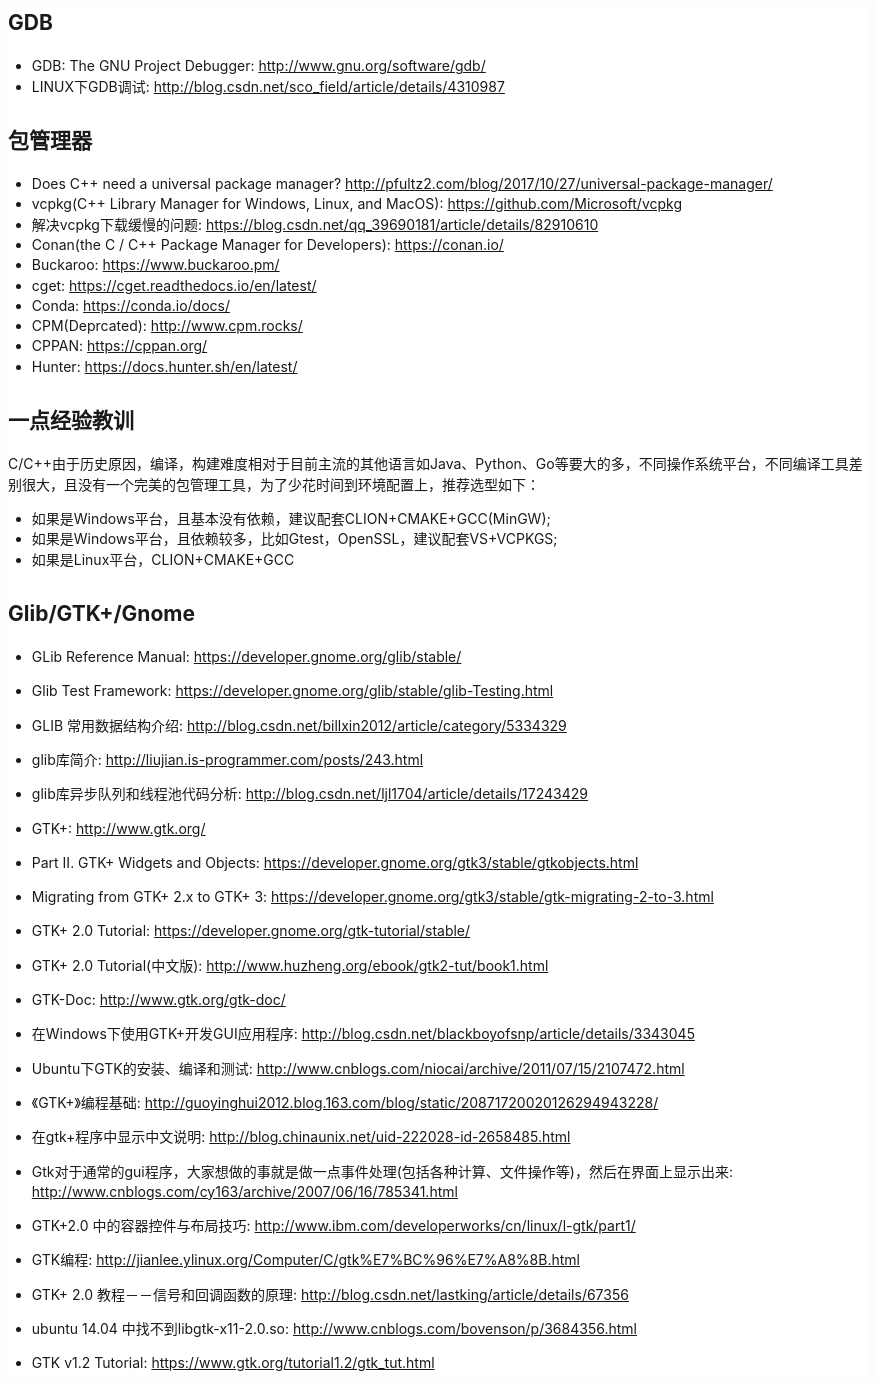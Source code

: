 ## GDB

* GDB: The GNU Project Debugger: <http://www.gnu.org/software/gdb/>
* LINUX下GDB调试: <http://blog.csdn.net/sco_field/article/details/4310987>

## 包管理器

* Does C++ need a universal package manager? <http://pfultz2.com/blog/2017/10/27/universal-package-manager/>
* vcpkg(C++ Library Manager for Windows, Linux, and MacOS): <https://github.com/Microsoft/vcpkg>
* 解决vcpkg下载缓慢的问题: <https://blog.csdn.net/qq_39690181/article/details/82910610>
* Conan(the C / C++ Package Manager for Developers): <https://conan.io/>
* Buckaroo: <https://www.buckaroo.pm/>
* cget: <https://cget.readthedocs.io/en/latest/>
* Conda: <https://conda.io/docs/>
* CPM(Deprcated): <http://www.cpm.rocks/>
* CPPAN: <https://cppan.org/>
* Hunter: <https://docs.hunter.sh/en/latest/>

## 一点经验教训

C/C++由于历史原因，编译，构建难度相对于目前主流的其他语言如Java、Python、Go等要大的多，不同操作系统平台，不同编译工具差别很大，且没有一个完美的包管理工具，为了少花时间到环境配置上，推荐选型如下：

* 如果是Windows平台，且基本没有依赖，建议配套CLION+CMAKE+GCC(MinGW);
* 如果是Windows平台，且依赖较多，比如Gtest，OpenSSL，建议配套VS+VCPKGS;
* 如果是Linux平台，CLION+CMAKE+GCC

## Glib/GTK+/Gnome

* GLib Reference Manual: <https://developer.gnome.org/glib/stable/>
* Glib Test Framework: <https://developer.gnome.org/glib/stable/glib-Testing.html>
* GLIB 常用数据结构介绍: <http://blog.csdn.net/billxin2012/article/category/5334329>
* glib库简介: <http://liujian.is-programmer.com/posts/243.html>
* glib库异步队列和线程池代码分析: <http://blog.csdn.net/ljl1704/article/details/17243429>

* GTK+: <http://www.gtk.org/>
* Part II. GTK+ Widgets and Objects: <https://developer.gnome.org/gtk3/stable/gtkobjects.html>
* Migrating from GTK+ 2.x to GTK+ 3: <https://developer.gnome.org/gtk3/stable/gtk-migrating-2-to-3.html>
* GTK+ 2.0 Tutorial: <https://developer.gnome.org/gtk-tutorial/stable/>
* GTK+ 2.0 Tutorial(中文版): <http://www.huzheng.org/ebook/gtk2-tut/book1.html>
* GTK-Doc: <http://www.gtk.org/gtk-doc/>
* 在Windows下使用GTK+开发GUI应用程序: <http://blog.csdn.net/blackboyofsnp/article/details/3343045>
* Ubuntu下GTK的安装、编译和测试: <http://www.cnblogs.com/niocai/archive/2011/07/15/2107472.html>
* 《GTK+》编程基础: <http://guoyinghui2012.blog.163.com/blog/static/20871720020126294943228/>
* 在gtk+程序中显示中文说明: <http://blog.chinaunix.net/uid-222028-id-2658485.html>
* Gtk对于通常的gui程序，大家想做的事就是做一点事件处理(包括各种计算、文件操作等)，然后在界面上显示出来: <http://www.cnblogs.com/cy163/archive/2007/06/16/785341.html>
* GTK+2.0 中的容器控件与布局技巧: <http://www.ibm.com/developerworks/cn/linux/l-gtk/part1/>
* GTK编程: <http://jianlee.ylinux.org/Computer/C/gtk%E7%BC%96%E7%A8%8B.html>
* GTK+ 2.0 教程－－信号和回调函数的原理: <http://blog.csdn.net/lastking/article/details/67356>
* ubuntu 14.04 中找不到libgtk-x11-2.0.so: <http://www.cnblogs.com/bovenson/p/3684356.html>
* GTK v1.2 Tutorial: <https://www.gtk.org/tutorial1.2/gtk_tut.html>
